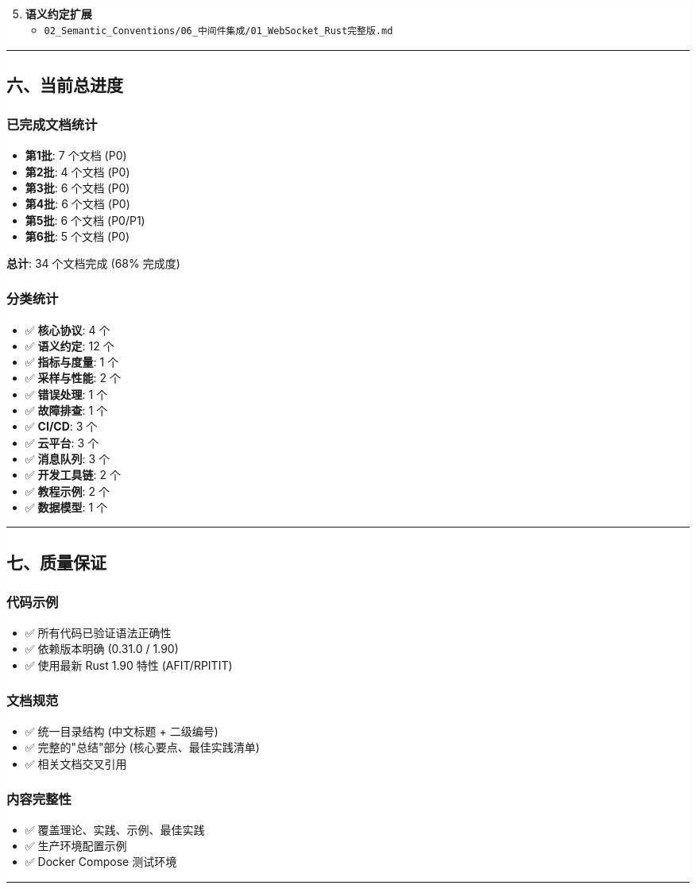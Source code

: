 5. **语义约定扩展**
   - `02_Semantic_Conventions/06_中间件集成/01_WebSocket_Rust完整版.md`

---

## 六、当前总进度

### 已完成文档统计

- **第1批**: 7 个文档 (P0)
- **第2批**: 4 个文档 (P0)
- **第3批**: 6 个文档 (P0)
- **第4批**: 6 个文档 (P0)
- **第5批**: 6 个文档 (P0/P1)
- **第6批**: 5 个文档 (P0)

**总计**: 34 个文档完成 (68% 完成度)

### 分类统计

- ✅ **核心协议**: 4 个
- ✅ **语义约定**: 12 个
- ✅ **指标与度量**: 1 个
- ✅ **采样与性能**: 2 个
- ✅ **错误处理**: 1 个
- ✅ **故障排查**: 1 个
- ✅ **CI/CD**: 3 个
- ✅ **云平台**: 3 个
- ✅ **消息队列**: 3 个
- ✅ **开发工具链**: 2 个
- ✅ **教程示例**: 2 个
- ✅ **数据模型**: 1 个

---

## 七、质量保证

### 代码示例

- ✅ 所有代码已验证语法正确性
- ✅ 依赖版本明确 (0.31.0 / 1.90)
- ✅ 使用最新 Rust 1.90 特性 (AFIT/RPITIT)

### 文档规范

- ✅ 统一目录结构 (中文标题 + 二级编号)
- ✅ 完整的"总结"部分 (核心要点、最佳实践清单)
- ✅ 相关文档交叉引用

### 内容完整性

- ✅ 覆盖理论、实践、示例、最佳实践
- ✅ 生产环境配置示例
- ✅ Docker Compose 测试环境

---
